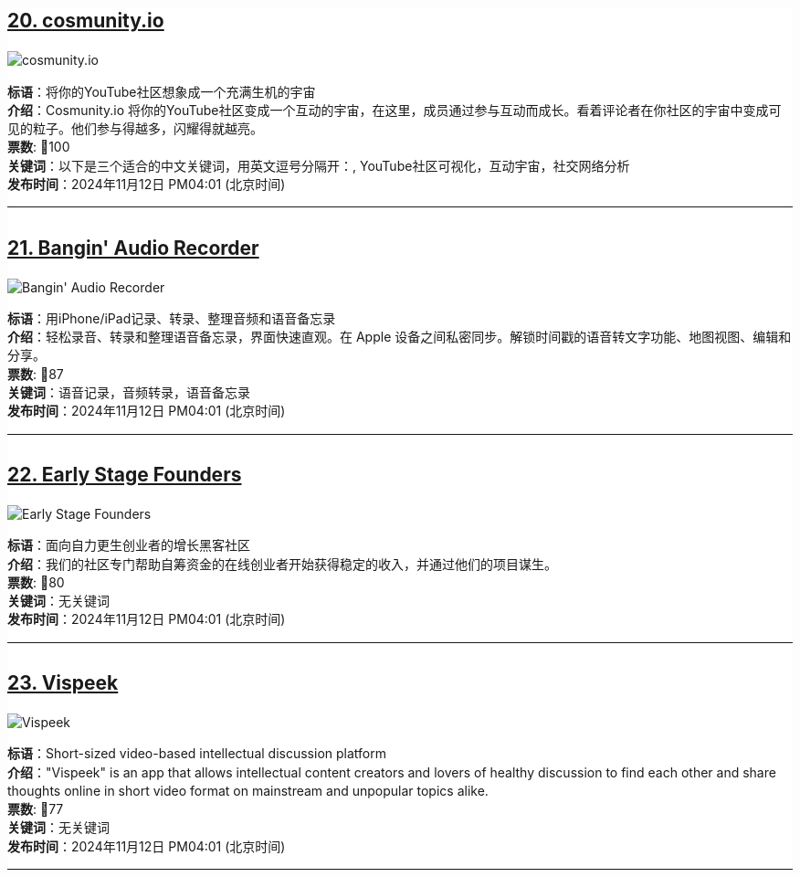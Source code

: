 
## [20. cosmunity.io](https://www.producthunt.com/posts/cosmunity-io?utm_campaign=producthunt-api&utm_medium=api-v2&utm_source=Application%3A+DailyHunter+%28ID%3A+140760%29)  
![cosmunity.io](https://ph-files.imgix.net/300ffe2d-ed63-4cfa-b373-a92f097779e8.png?auto=format&fit=crop&frame=1&h=512&w=1024)  

**标语**：将你的YouTube社区想象成一个充满生机的宇宙  
**介绍**：Cosmunity.io 将你的YouTube社区变成一个互动的宇宙，在这里，成员通过参与互动而成长。看着评论者在你社区的宇宙中变成可见的粒子。他们参与得越多，闪耀得就越亮。  
**票数**: 🔺100  
**关键词**：以下是三个适合的中文关键词，用英文逗号分隔开：, YouTube社区可视化，互动宇宙，社交网络分析  
**发布时间**：2024年11月12日 PM04:01 (北京时间)  

---

## [21. Bangin' Audio Recorder](https://www.producthunt.com/posts/bangin-audio-recorder?utm_campaign=producthunt-api&utm_medium=api-v2&utm_source=Application%3A+DailyHunter+%28ID%3A+140760%29)  
![Bangin' Audio Recorder](https://ph-files.imgix.net/1083207b-0ce6-48f3-b181-98311690f052.png?auto=format&fit=crop&frame=1&h=512&w=1024)  

**标语**：用iPhone/iPad记录、转录、整理音频和语音备忘录  
**介绍**：轻松录音、转录和整理语音备忘录，界面快速直观。在 Apple 设备之间私密同步。解锁时间戳的语音转文字功能、地图视图、编辑和分享。  
**票数**: 🔺87  
**关键词**：语音记录，音频转录，语音备忘录  
**发布时间**：2024年11月12日 PM04:01 (北京时间)  

---

## [22. Early Stage Founders](https://www.producthunt.com/posts/early-stage-founders-2?utm_campaign=producthunt-api&utm_medium=api-v2&utm_source=Application%3A+DailyHunter+%28ID%3A+140760%29)  
![Early Stage Founders](https://ph-files.imgix.net/967efe09-ba4e-47a9-92c7-6a8b5c869724.png?auto=format&fit=crop&frame=1&h=512&w=1024)  

**标语**：面向自力更生创业者的增长黑客社区  
**介绍**：我们的社区专门帮助自筹资金的在线创业者开始获得稳定的收入，并通过他们的项目谋生。  
**票数**: 🔺80  
**关键词**：无关键词  
**发布时间**：2024年11月12日 PM04:01 (北京时间)  

---

## [23. Vispeek](https://www.producthunt.com/posts/vispeek?utm_campaign=producthunt-api&utm_medium=api-v2&utm_source=Application%3A+DailyHunter+%28ID%3A+140760%29)  
![Vispeek](https://ph-files.imgix.net/5a22cbd3-15e9-4201-b57a-d1fb48f7505c.jpeg?auto=format&fit=crop&frame=1&h=512&w=1024)  

**标语**：Short-sized video-based intellectual discussion platform  
**介绍**："Vispeek" is an app that allows intellectual content creators and lovers of healthy discussion to find each other and share thoughts online in short video format on mainstream and unpopular topics alike.  
**票数**: 🔺77  
**关键词**：无关键词  
**发布时间**：2024年11月12日 PM04:01 (北京时间)  

---
